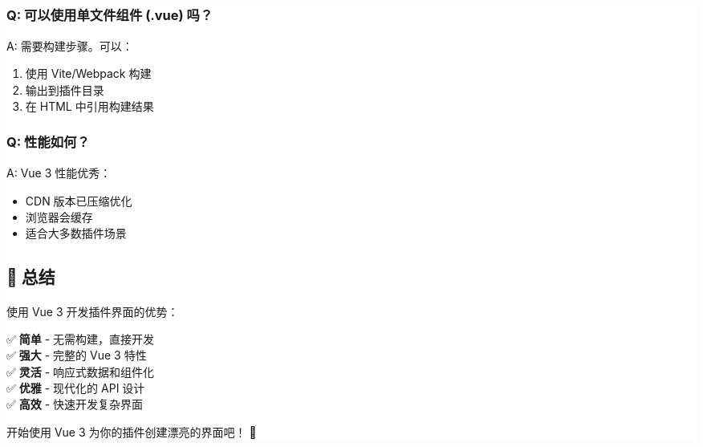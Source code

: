 ### Q: 可以使用单文件组件 (.vue) 吗？

A: 需要构建步骤。可以：

1. 使用 Vite/Webpack 构建
2. 输出到插件目录
3. 在 HTML 中引用构建结果

### Q: 性能如何？

A: Vue 3 性能优秀：

- CDN 版本已压缩优化
- 浏览器会缓存
- 适合大多数插件场景

## 📝 总结

使用 Vue 3 开发插件界面的优势：

✅ **简单** - 无需构建，直接开发  
✅ **强大** - 完整的 Vue 3 特性  
✅ **灵活** - 响应式数据和组件化  
✅ **优雅** - 现代化的 API 设计  
✅ **高效** - 快速开发复杂界面

开始使用 Vue 3 为你的插件创建漂亮的界面吧！ 🚀
